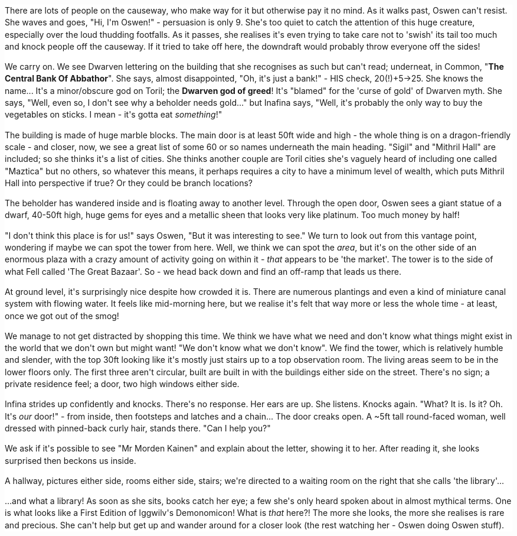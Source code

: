 There are lots of people on the causeway, who make way for it but otherwise pay it no mind. As it walks past, Oswen can't resist. She waves and goes, "Hi, I'm Oswen!" - persuasion is only 9. She's too quiet to catch the attention of this huge creature, especially over the loud thudding footfalls. As it passes, she realises it's even trying to take care not to 'swish' its tail too much and knock people off the causeway. If it tried to take off here, the downdraft would probably throw everyone off the sides!

We carry on. We see Dwarven lettering on the building that she recognises as such but can't read; underneat, in Common, "**The Central Bank Of Abbathor**". She says, almost disappointed, "Oh, it's just a bank!" - HIS check, 20(!)+5->25. She knows the name... It's a minor/obscure god on Toril; the **Dwarven god of greed**! It's "blamed" for the 'curse of gold' of Dwarven myth. She says, "Well, even so, I don't see why a beholder needs gold..." but Inafina says, "Well, it's probably the only way to buy the vegetables on sticks. I mean - it's gotta eat *something*!"

The building is made of huge marble blocks. The main door is at least 50ft wide and high - the whole thing is on a dragon-friendly scale - and closer, now, we see a great list of some 60 or so names underneath the main heading. "Sigil" and "Mithril Hall" are included; so she thinks it's a list of cities. She thinks another couple are Toril cities she's vaguely heard of including one called "Maztica" but no others, so whatever this means, it perhaps requires a city to have a minimum level of wealth, which puts Mithril Hall into perspective if true? Or they could be branch locations?

The beholder has wandered inside and is floating away to another level. Through the open door, Oswen sees a giant statue of a dwarf, 40-50ft high, huge gems for eyes and a metallic sheen that looks very like platinum. Too much money by half!

"I don't think this place is for us!" says Oswen, "But it was interesting to see." We turn to look out from this vantage point, wondering if maybe we can spot the tower from here. Well, we think we can spot the *area*, but it's on the other side of an enormous plaza with a crazy amount of activity going on within it - *that* appears to be 'the market'. The tower is to the side of what Fell called 'The Great Bazaar'. So - we head back down and find an off-ramp that leads us there.

At ground level, it's surprisingly nice despite how crowded it is. There are numerous plantings and even a kind of miniature canal system with flowing water. It feels like mid-morning here, but we realise it's felt that way more or less the whole time - at least, once we got out of the smog!

We manage to not get distracted by shopping this time. We think we have what we need and don't know what things might exist in the world that we don't own but might want! "We don't know what we don't know". We find the tower, which is relatively humble and slender, with the top 30ft looking like it's mostly just stairs up to a top observation room. The living areas seem to be in the lower floors only. The first three aren't circular, built are built in with the buildings either side on the street. There's no sign; a private residence feel; a door, two high windows either side.

Infina strides up confidently and knocks. There's no response. Her ears are up. She listens. Knocks again. "What? It is. Is it? Oh. It's *our* door!" - from inside, then footsteps and latches and a chain... The door creaks open. A ~5ft tall round-faced woman, well dressed with pinned-back curly hair, stands there. "Can I help you?"

We ask if it's possible to see "Mr Morden Kainen" and explain about the letter, showing it to her. After reading it, she looks surprised then beckons us inside.

A hallway, pictures either side, rooms either side, stairs; we're directed to a waiting room on the right that she calls 'the library'...

...and what a library! As soon as she sits, books catch her eye; a few she's only heard spoken about in almost mythical terms. One is what looks like a First Edition of Iggwilv's Demonomicon! What is *that* here?! The more she looks, the more she realises is rare and precious. She can't help but get up and wander around for a closer look (the rest watching her - Oswen doing Oswen stuff).
